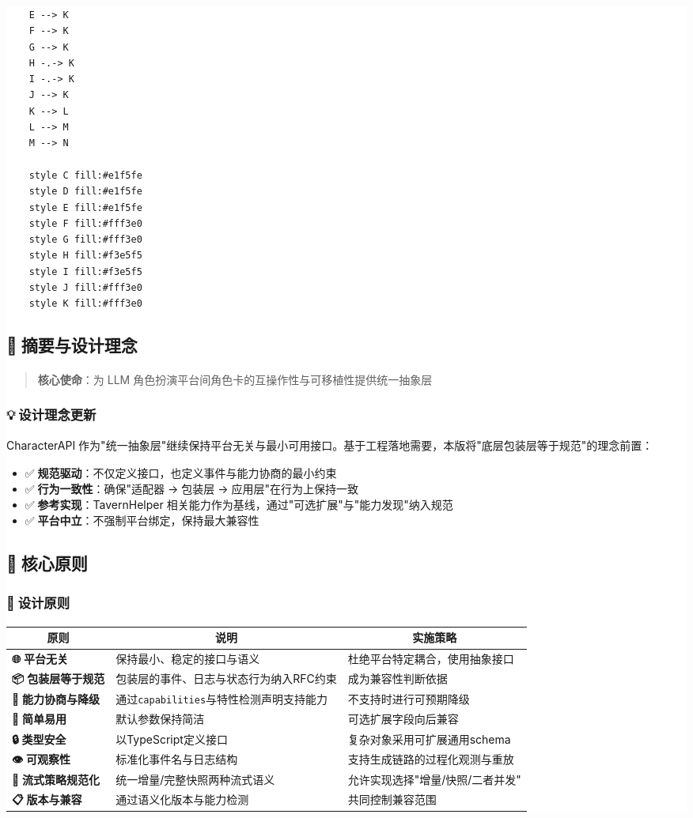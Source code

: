 ```mermaid
    E --> K
    F --> K
    G --> K
    H -.-> K
    I -.-> K
    J --> K
    K --> L
    L --> M
    M --> N
    
    style C fill:#e1f5fe
    style D fill:#e1f5fe
    style E fill:#e1f5fe
    style F fill:#fff3e0
    style G fill:#fff3e0
    style H fill:#f3e5f5
    style I fill:#f3e5f5
    style J fill:#fff3e0
    style K fill:#fff3e0
```

## 🎯 摘要与设计理念

> **核心使命**：为 LLM 角色扮演平台间角色卡的互操作性与可移植性提供统一抽象层

### 💡 **设计理念更新**

CharacterAPI 作为"统一抽象层"继续保持平台无关与最小可用接口。基于工程落地需要，本版将"底层包装层等于规范"的理念前置：

- ✅ **规范驱动**：不仅定义接口，也定义事件与能力协商的最小约束
- ✅ **行为一致性**：确保"适配器 → 包装层 → 应用层"在行为上保持一致
- ✅ **参考实现**：TavernHelper 相关能力作为基线，通过"可选扩展"与"能力发现"纳入规范
- ✅ **平台中立**：不强制平台绑定，保持最大兼容性


## 🔧 核心原则

### 🎯 **设计原则**

| 原则 | 说明 | 实施策略 |
|------|------|----------|
| **🌐 平台无关** | 保持最小、稳定的接口与语义 | 杜绝平台特定耦合，使用抽象接口 |
| **📦 包装层等于规范** | 包装层的事件、日志与状态行为纳入RFC约束 | 成为兼容性判断依据 |
| **🤝 能力协商与降级** | 通过`capabilities`与特性检测声明支持能力 | 不支持时进行可预期降级 |
| **🎨 简单易用** | 默认参数保持简洁 | 可选扩展字段向后兼容 |
| **🔒 类型安全** | 以TypeScript定义接口 | 复杂对象采用可扩展通用schema |
| **👁️ 可观察性** | 标准化事件名与日志结构 | 支持生成链路的过程化观测与重放 |
| **🌊 流式策略规范化** | 统一增量/完整快照两种流式语义 | 允许实现选择"增量/快照/二者并发" |
| **📋 版本与兼容** | 通过语义化版本与能力检测 | 共同控制兼容范围 |
